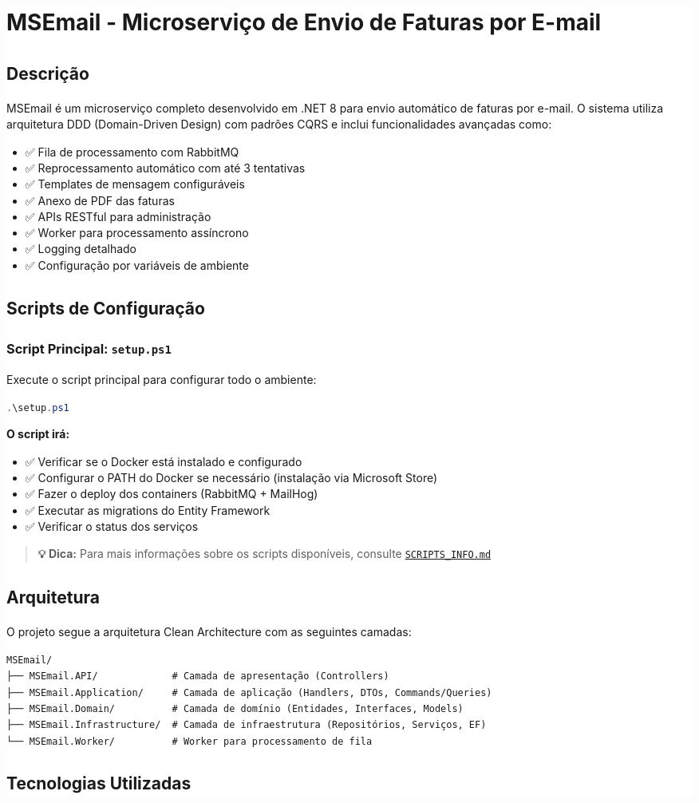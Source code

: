 # MSEmail - Microserviço de Envio de Faturas por E-mail

## Descrição

MSEmail é um microserviço completo desenvolvido em .NET 8 para envio automático de faturas por e-mail. O sistema utiliza arquitetura DDD (Domain-Driven Design) com padrões CQRS e inclui funcionalidades avançadas como:

- ✅ Fila de processamento com RabbitMQ
- ✅ Reprocessamento automático com até 3 tentativas
- ✅ Templates de mensagem configuráveis
- ✅ Anexo de PDF das faturas
- ✅ APIs RESTful para administração
- ✅ Worker para processamento assíncrono
- ✅ Logging detalhado
- ✅ Configuração por variáveis de ambiente

## Scripts de Configuração

### Script Principal: `setup.ps1`

Execute o script principal para configurar todo o ambiente:

```powershell
.\setup.ps1
```

**O script irá:**
- ✅ Verificar se o Docker está instalado e configurado
- ✅ Configurar o PATH do Docker se necessário (instalação via Microsoft Store)
- ✅ Fazer o deploy dos containers (RabbitMQ + MailHog)
- ✅ Executar as migrations do Entity Framework
- ✅ Verificar o status dos serviços

> **💡 Dica:** Para mais informações sobre os scripts disponíveis, consulte [`SCRIPTS_INFO.md`](SCRIPTS_INFO.md)

## Arquitetura

O projeto segue a arquitetura Clean Architecture com as seguintes camadas:

```
MSEmail/
├── MSEmail.API/             # Camada de apresentação (Controllers)
├── MSEmail.Application/     # Camada de aplicação (Handlers, DTOs, Commands/Queries)
├── MSEmail.Domain/          # Camada de domínio (Entidades, Interfaces, Models)
├── MSEmail.Infrastructure/  # Camada de infraestrutura (Repositórios, Serviços, EF)
└── MSEmail.Worker/          # Worker para processamento de fila
```

## Tecnologias Utilizadas
